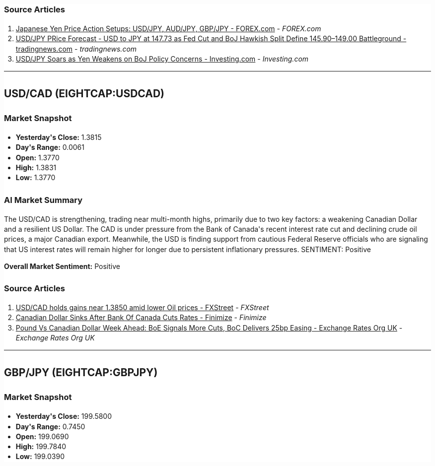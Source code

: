### Source Articles
1. [Japanese Yen Price Action Setups: USD/JPY, AUD/JPY, GBP/JPY - FOREX.com](https://www.forex.com/en-us/news-and-analysis/japanese-yen-price-action-setups-usd-jpy-aud-jpy-gbp-jpy/?amp=true) - *FOREX.com*
2. [USD/JPY PRice Forecast - USD to JPY at 147.73 as Fed Cut and BoJ Hawkish Split Define 145.90–149.00 Battleground - tradingnews.com](https://www.tradingnews.com/news/usd-jpy-price-forecast-usd-to-jpy-at-147-as-fed-cut-boj-split-define-145-149) - *tradingnews.com*
3. [USD/JPY Soars as Yen Weakens on BoJ Policy Concerns - Investing.com](https://www.investing.com/analysis/usdjpy-soars-as-yen-weakens-on-boj-policy-concerns-200667261) - *Investing.com*

---

## USD/CAD (EIGHTCAP:USDCAD)

### Market Snapshot
*   **Yesterday's Close:** 1.3815
*   **Day's Range:** 0.0061
*   **Open:** 1.3770
*   **High:** 1.3831
*   **Low:** 1.3770

### AI Market Summary
The USD/CAD is strengthening, trading near multi-month highs, primarily due to two key factors: a weakening Canadian Dollar and a resilient US Dollar. The CAD is under pressure from the Bank of Canada's recent interest rate cut and declining crude oil prices, a major Canadian export. Meanwhile, the USD is finding support from cautious Federal Reserve officials who are signaling that US interest rates will remain higher for longer due to persistent inflationary pressures.
SENTIMENT: Positive

**Overall Market Sentiment:** Positive

### Source Articles
1. [USD/CAD holds gains near 1.3850 amid lower Oil prices - FXStreet](https://www.fxstreet.com/news/usd-cad-holds-gains-near-13850-amid-lower-oil-prices-202509230332) - *FXStreet*
2. [Canadian Dollar Sinks After Bank Of Canada Cuts Rates - Finimize](https://finimize.com/content/canadian-dollar-sinks-after-bank-of-canada-cuts-rates) - *Finimize*
3. [Pound Vs Canadian Dollar Week Ahead: BoE Signals More Cuts, BoC Delivers 25bp Easing - Exchange Rates Org UK](https://www.exchangerates.org.uk/news/44082/2025-09-22-pound-vs-canadian-dollar-week-ahead-boe-signals-more-cuts-boc-delivers-25bp-easing.html) - *Exchange Rates Org UK*

---

## GBP/JPY (EIGHTCAP:GBPJPY)

### Market Snapshot
*   **Yesterday's Close:** 199.5800
*   **Day's Range:** 0.7450
*   **Open:** 199.0690
*   **High:** 199.7840
*   **Low:** 199.0390
